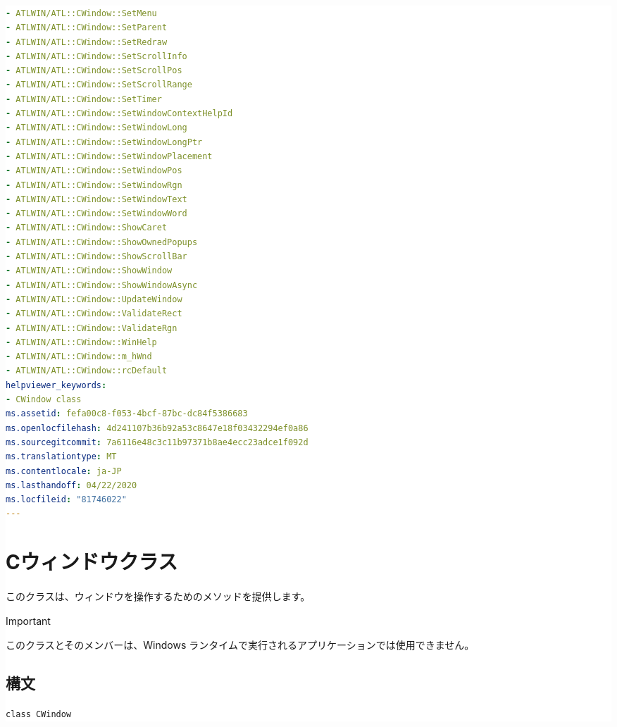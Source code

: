 ```yaml
- ATLWIN/ATL::CWindow::SetMenu
- ATLWIN/ATL::CWindow::SetParent
- ATLWIN/ATL::CWindow::SetRedraw
- ATLWIN/ATL::CWindow::SetScrollInfo
- ATLWIN/ATL::CWindow::SetScrollPos
- ATLWIN/ATL::CWindow::SetScrollRange
- ATLWIN/ATL::CWindow::SetTimer
- ATLWIN/ATL::CWindow::SetWindowContextHelpId
- ATLWIN/ATL::CWindow::SetWindowLong
- ATLWIN/ATL::CWindow::SetWindowLongPtr
- ATLWIN/ATL::CWindow::SetWindowPlacement
- ATLWIN/ATL::CWindow::SetWindowPos
- ATLWIN/ATL::CWindow::SetWindowRgn
- ATLWIN/ATL::CWindow::SetWindowText
- ATLWIN/ATL::CWindow::SetWindowWord
- ATLWIN/ATL::CWindow::ShowCaret
- ATLWIN/ATL::CWindow::ShowOwnedPopups
- ATLWIN/ATL::CWindow::ShowScrollBar
- ATLWIN/ATL::CWindow::ShowWindow
- ATLWIN/ATL::CWindow::ShowWindowAsync
- ATLWIN/ATL::CWindow::UpdateWindow
- ATLWIN/ATL::CWindow::ValidateRect
- ATLWIN/ATL::CWindow::ValidateRgn
- ATLWIN/ATL::CWindow::WinHelp
- ATLWIN/ATL::CWindow::m_hWnd
- ATLWIN/ATL::CWindow::rcDefault
helpviewer_keywords:
- CWindow class
ms.assetid: fefa00c8-f053-4bcf-87bc-dc84f5386683
ms.openlocfilehash: 4d241107b36b92a53c8647e18f03432294ef0a86
ms.sourcegitcommit: 7a6116e48c3c11b97371b8ae4ecc23adce1f092d
ms.translationtype: MT
ms.contentlocale: ja-JP
ms.lasthandoff: 04/22/2020
ms.locfileid: "81746022"
---
```

# <a name="cwindow-class"></a>Cウィンドウクラス

このクラスは、ウィンドウを操作するためのメソッドを提供します。

> [!IMPORTANT]
> このクラスとそのメンバーは、Windows ランタイムで実行されるアプリケーションでは使用できません。

## <a name="syntax"></a>構文

```
class CWindow
```
